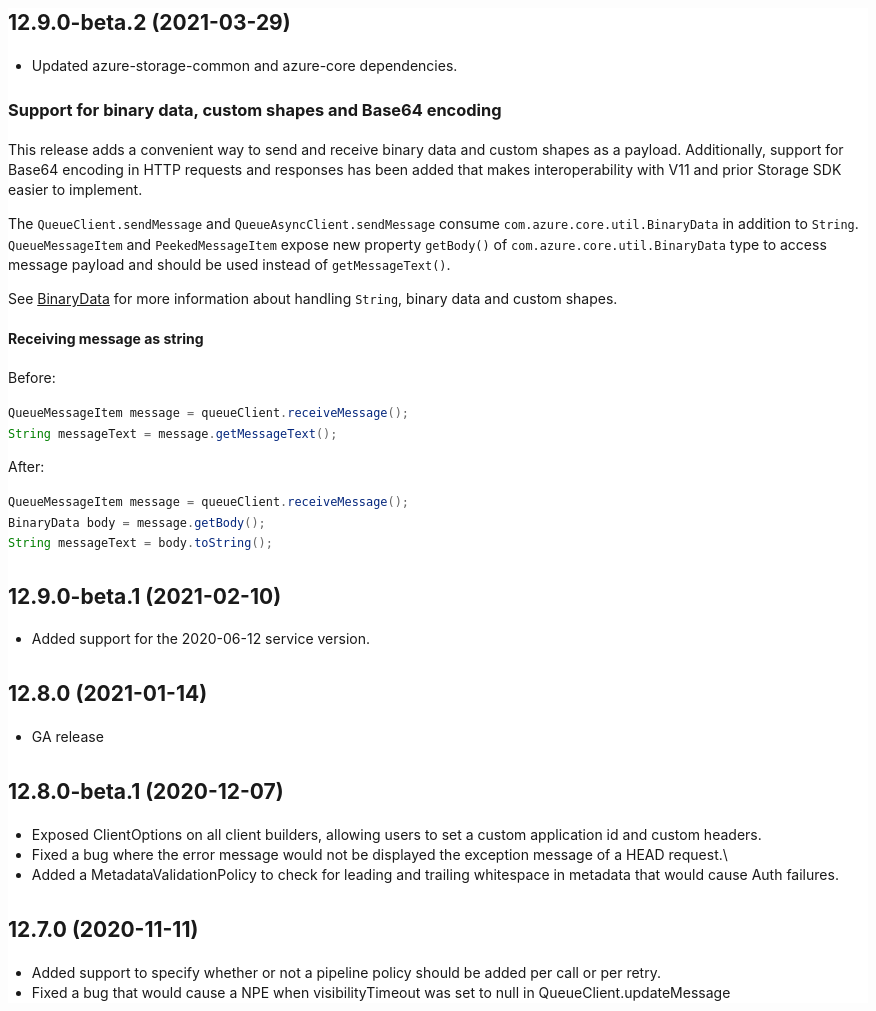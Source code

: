 ## 12.9.0-beta.2 (2021-03-29)
- Updated azure-storage-common and azure-core dependencies.

### Support for binary data, custom shapes and Base64 encoding
This release adds a convenient way to send and receive binary data and custom shapes as a payload.
Additionally, support for Base64 encoding in HTTP requests and responses has been added that makes interoperability with V11 and prior Storage SDK easier to implement.

The `QueueClient.sendMessage` and `QueueAsyncClient.sendMessage` consume `com.azure.core.util.BinaryData` in addition to `String`.
`QueueMessageItem` and `PeekedMessageItem` expose new property `getBody()` of `com.azure.core.util.BinaryData` type to access message payload and should be used instead of `getMessageText()`.

See [BinaryData](https://docs.microsoft.com/java/api/com.azure.core.util.binarydata?view=azure-java-stable) for more information about handling `String`, binary data and custom shapes.

#### Receiving message as string
Before:
```java
QueueMessageItem message = queueClient.receiveMessage();
String messageText = message.getMessageText();
```

After:
```java
QueueMessageItem message = queueClient.receiveMessage();
BinaryData body = message.getBody();
String messageText = body.toString();
```

## 12.9.0-beta.1 (2021-02-10)
- Added support for the 2020-06-12 service version. 

## 12.8.0 (2021-01-14)
- GA release

## 12.8.0-beta.1 (2020-12-07)
- Exposed ClientOptions on all client builders, allowing users to set a custom application id and custom headers.
- Fixed a bug where the error message would not be displayed the exception message of a HEAD request.\
- Added a MetadataValidationPolicy to check for leading and trailing whitespace in metadata that would cause Auth failures.

## 12.7.0 (2020-11-11)
- Added support to specify whether or not a pipeline policy should be added per call or per retry.
- Fixed a bug that would cause a NPE when visibilityTimeout was set to null in QueueClient.updateMessage

